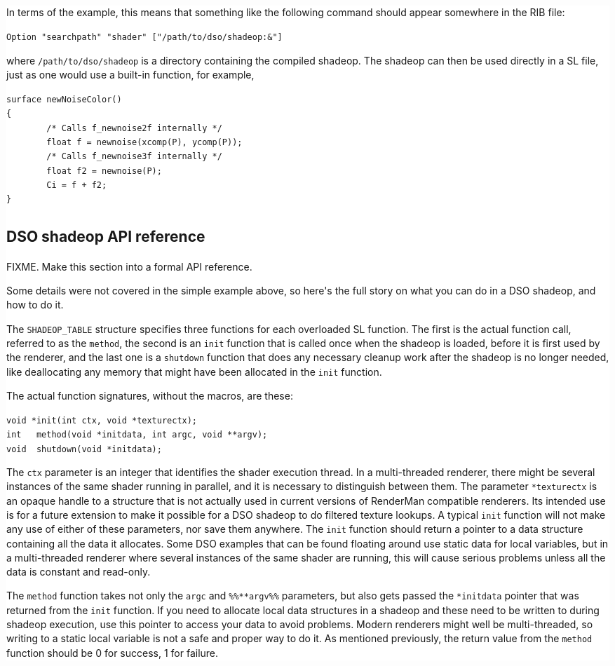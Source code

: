 In terms of the example, this means that something like the following command
should appear somewhere in the RIB file:

    Option "searchpath" "shader" ["/path/to/dso/shadeop:&"]

where `/path/to/dso/shadeop` is a directory containing the compiled shadeop.
The shadeop can then be used directly in a SL file, just as one would use a
built-in function, for example,

    surface newNoiseColor()
    {
            /* Calls f_newnoise2f internally */
            float f = newnoise(xcomp(P), ycomp(P));
            /* Calls f_newnoise3f internally */
            float f2 = newnoise(P);
            Ci = f + f2;
    }

DSO shadeop API reference
-------------------------

FIXME.  Make this section into a formal API reference.

Some details were not covered in the simple example above, so here's the full
story on what you can do in a DSO shadeop, and how to do it.

The `SHADEOP_TABLE` structure specifies three functions for each overloaded SL
function. The first is the actual function call, referred to as the `method`,
the second is an `init` function that is called once when the shadeop is
loaded, before it is first used by the renderer, and the last one is a
`shutdown` function that does any necessary cleanup work after the shadeop is
no longer needed, like deallocating any memory that might have been allocated in
the `init` function.

The actual function signatures, without the macros, are these:

    void *init(int ctx, void *texturectx);
    int   method(void *initdata, int argc, void **argv);
    void  shutdown(void *initdata);

The `ctx` parameter is an integer that identifies the shader execution thread.
In a multi-threaded renderer, there might be several instances of the same
shader running in parallel, and it is necessary to distinguish between them.
The parameter `*texturectx` is an opaque handle to a structure that is not
actually used in current versions of RenderMan compatible renderers. Its
intended use is for a future extension to make it possible for a DSO shadeop to
do filtered texture lookups. A typical `init` function will not make any use
of either of these parameters, nor save them anywhere. The `init` function
should return a pointer to a data structure containing all the data it
allocates. Some DSO examples that can be found floating around use static data
for local variables, but in a multi-threaded renderer where several instances of
the same shader are running, this will cause serious problems unless all the
data is constant and read-only.

The `method` function takes not only the `argc` and `%%**argv%%`
parameters, but also gets passed the `*initdata` pointer that was returned
from the `init` function. If you need to allocate local data structures in a
shadeop and these need to be written to during shadeop execution, use this
pointer to access your data to avoid problems. Modern renderers might well be
multi-threaded, so writing to a static local variable is not a safe and proper
way to do it. As mentioned previously, the return value from the `method`
function should be 0 for success, 1 for failure.
